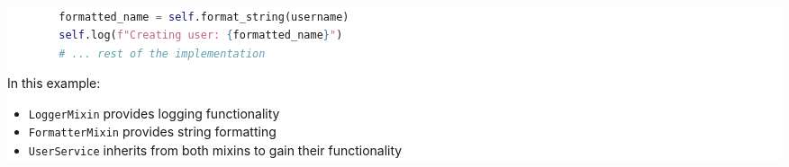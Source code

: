 ```python
        formatted_name = self.format_string(username)
        self.log(f"Creating user: {formatted_name}")
        # ... rest of the implementation
```

In this example:
- `LoggerMixin` provides logging functionality
- `FormatterMixin` provides string formatting
- `UserService` inherits from both mixins to gain their functionality

